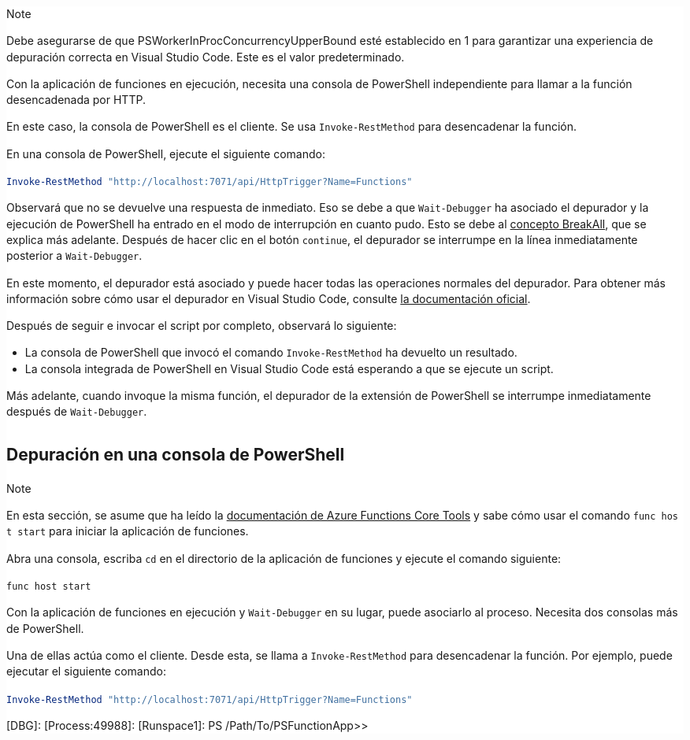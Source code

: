 >[!NOTE]
> Debe asegurarse de que PSWorkerInProcConcurrencyUpperBound esté establecido en 1 para garantizar una experiencia de depuración correcta en Visual Studio Code. Este es el valor predeterminado.

Con la aplicación de funciones en ejecución, necesita una consola de PowerShell independiente para llamar a la función desencadenada por HTTP.

En este caso, la consola de PowerShell es el cliente. Se usa `Invoke-RestMethod` para desencadenar la función.

En una consola de PowerShell, ejecute el siguiente comando:

```powershell
Invoke-RestMethod "http://localhost:7071/api/HttpTrigger?Name=Functions"
```

Observará que no se devuelve una respuesta de inmediato. Eso se debe a que `Wait-Debugger` ha asociado el depurador y la ejecución de PowerShell ha entrado en el modo de interrupción en cuanto pudo. Esto se debe al [concepto BreakAll](#breakall-might-cause-your-debugger-to-break-in-an-unexpected-place), que se explica más adelante. Después de hacer clic en el botón `continue`, el depurador se interrumpe en la línea inmediatamente posterior a `Wait-Debugger`.

En este momento, el depurador está asociado y puede hacer todas las operaciones normales del depurador. Para obtener más información sobre cómo usar el depurador en Visual Studio Code, consulte [la documentación oficial](https://code.visualstudio.com/Docs/editor/debugging#_debug-actions).

Después de seguir e invocar el script por completo, observará lo siguiente:

* La consola de PowerShell que invocó el comando `Invoke-RestMethod` ha devuelto un resultado.
* La consola integrada de PowerShell en Visual Studio Code está esperando a que se ejecute un script.

Más adelante, cuando invoque la misma función, el depurador de la extensión de PowerShell se interrumpe inmediatamente después de `Wait-Debugger`.

## <a name="debugging-in-a-powershell-console"></a>Depuración en una consola de PowerShell

>[!NOTE]
> En esta sección, se asume que ha leído la [documentación de Azure Functions Core Tools](functions-run-local.md) y sabe cómo usar el comando `func host start` para iniciar la aplicación de funciones.

Abra una consola, escriba `cd` en el directorio de la aplicación de funciones y ejecute el comando siguiente:

```sh
func host start
```

Con la aplicación de funciones en ejecución y `Wait-Debugger` en su lugar, puede asociarlo al proceso. Necesita dos consolas más de PowerShell.

Una de ellas actúa como el cliente. Desde esta, se llama a `Invoke-RestMethod` para desencadenar la función. Por ejemplo, puede ejecutar el siguiente comando:

```powershell
Invoke-RestMethod "http://localhost:7071/api/HttpTrigger?Name=Functions"
```


[DBG]: [Process:49988]: [Runspace1]: PS /Path/To/PSFunctionApp>>